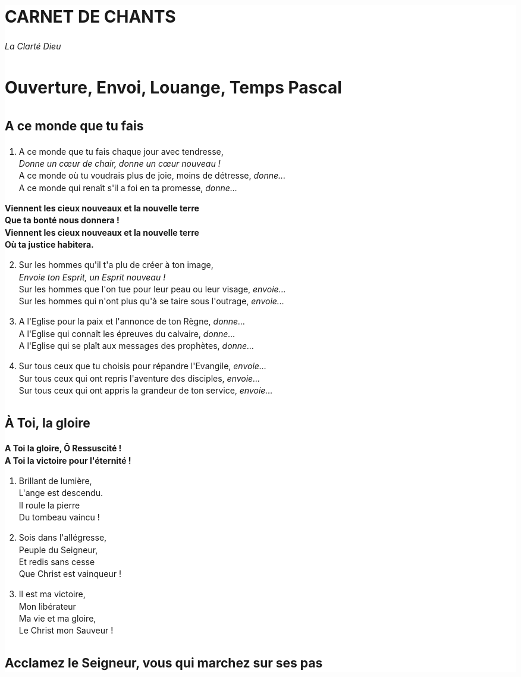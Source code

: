 # CARNET DE CHANTS  
_La Clarté Dieu_  

# Ouverture, Envoi, Louange, Temps Pascal

## A ce monde que tu fais

1. A ce monde que tu fais chaque jour avec tendresse,  
_Donne un cœur de chair, donne un cœur nouveau !_  
A ce monde où tu voudrais plus de joie, moins de détresse, _donne..._    
A ce monde qui renaît s'il a foi en ta promesse, _donne..._    
    
**Viennent les cieux nouveaux et la nouvelle terre  
Que ta bonté nous donnera !  
Viennent les cieux nouveaux et la nouvelle terre  
Où ta justice habitera.**

2. Sur les hommes qu'il t'a plu de créer à ton image,  
_Envoie ton Esprit, un Esprit nouveau !_  
Sur les hommes que l'on tue pour leur peau ou leur visage, _envoie..._  
Sur les hommes qui n'ont plus qu'à se taire sous l'outrage, _envoie..._

3. A l'Eglise pour la paix et l'annonce de ton Règne, _donne..._  
A l'Eglise qui connaît les épreuves du calvaire, _donne..._  
A l'Eglise qui se plaît aux messages des prophètes, _donne..._

4. Sur tous ceux que tu choisis pour répandre l'Evangile, _envoie..._  
Sur tous ceux qui ont repris l'aventure des disciples, _envoie..._  
Sur tous ceux qui ont appris la grandeur de ton service, _envoie..._

## À Toi, la gloire

**A Toi la gloire, Ô Ressuscité !  
A Toi la victoire pour l'éternité !**

1. Brillant de lumière,  
L'ange est descendu.  
Il roule la pierre  
Du tombeau vaincu !

2. Sois dans l'allégresse,  
Peuple du Seigneur,  
Et redis sans cesse  
Que Christ est vainqueur !

3. Il est ma victoire,  
Mon libérateur  
Ma vie et ma gloire,  
Le Christ mon Sauveur !   

## Acclamez le Seigneur, vous qui marchez sur ses pas

